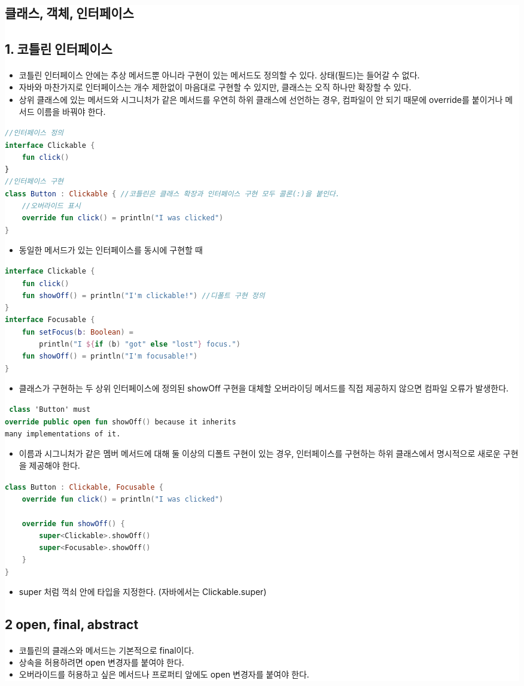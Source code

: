 ## 클래스, 객체, 인터페이스

## 1. 코틀린 인터페이스
- 코틀린 인터페이스 안에는 추상 메서드뿐 아니라 구현이 있는 메서드도 정의할 수 있다.
  상태(필드)는 들어갈 수 없다.
- 자바와 마찬가지로 인터페이스는 개수 제한없이 마음대로 구현할 수 있지만, 클래스는 오직 하나만 확장할 수 있다.
- 상위 클래스에 있는 메서드와 시그니처가 같은 메서드를 우연히 하위 클래스에 선언하는 경우, 컴파일이 안 되기 때문에 override를 붙이거나 메서드 이름을 바꿔야 한다.
```kotlin
//인터페이스 정의
interface Clickable {
    fun click()
}
//인터페이스 구현
class Button : Clickable { //코틀린은 클래스 확장과 인터페이스 구현 모두 콜론(:)을 붙인다.
    //오버라이드 표시
    override fun click() = println("I was clicked")
}
```

- 동일한 메서드가 있는 인터페이스를 동시에 구현할 때
```kotlin
interface Clickable {
    fun click()
    fun showOff() = println("I'm clickable!") //디폴트 구현 정의
}
interface Focusable {
    fun setFocus(b: Boolean) =
        println("I ${if (b) "got" else "lost"} focus.")
    fun showOff() = println("I'm focusable!")
}
```
- 클래스가 구현하는 두 상위 인터페이스에 정의된 showOff 구현을 대체할 오버라이딩 메서드를 직접 제공하지 않으면 컴파일 오류가 발생한다.
```kotlin
 class 'Button' must
override public open fun showOff() because it inherits
many implementations of it.
```
- 이름과 시그니처가 같은 멤버 메서드에 대해 둘 이상의 디폴트 구현이 있는 경우, 인터페이스를 구현하는 하위 클래스에서 명시적으로 새로운 구현을 제공해야 한다.
```kotlin
class Button : Clickable, Focusable {
    override fun click() = println("I was clicked")

    override fun showOff() {
        super<Clickable>.showOff()
        super<Focusable>.showOff()
    }
}
```
- super 처럼 꺽쇠 안에 타입을 지정한다. (자바에서는 Clickable.super)

## 2 open, final, abstract
- 코틀린의 클래스와 메서드는 기본적으로 final이다. 
- 상속을 허용하려면 open 변경자를 붙여야 한다. 
- 오버라이드를 허용하고 싶은 메서드나 프로퍼티 앞에도 open 변경자를 붙여야 한다.
